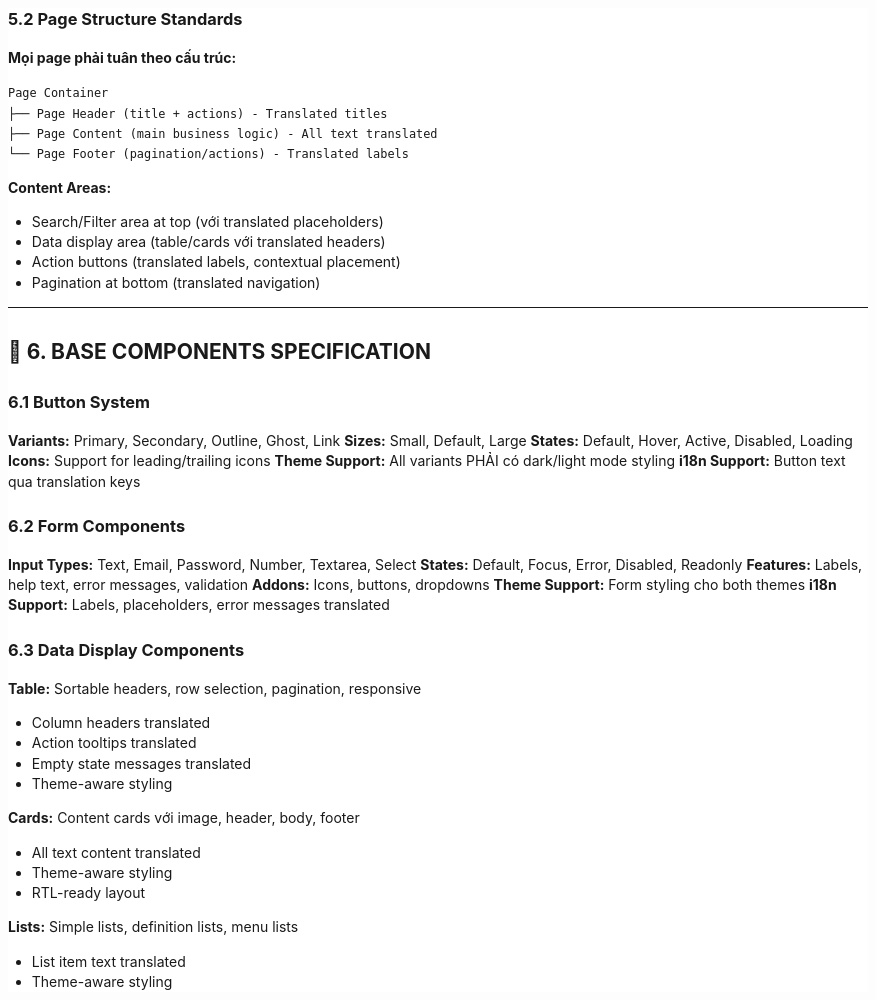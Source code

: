 ### 5.2 Page Structure Standards
**Mọi page phải tuân theo cấu trúc:**
```
Page Container
├── Page Header (title + actions) - Translated titles
├── Page Content (main business logic) - All text translated
└── Page Footer (pagination/actions) - Translated labels
```

**Content Areas:**
- Search/Filter area at top (với translated placeholders)
- Data display area (table/cards với translated headers)
- Action buttons (translated labels, contextual placement)
- Pagination at bottom (translated navigation)

---

## 🧩 6. BASE COMPONENTS SPECIFICATION

### 6.1 Button System
**Variants:** Primary, Secondary, Outline, Ghost, Link
**Sizes:** Small, Default, Large
**States:** Default, Hover, Active, Disabled, Loading
**Icons:** Support for leading/trailing icons
**Theme Support:** All variants PHẢI có dark/light mode styling
**i18n Support:** Button text qua translation keys

### 6.2 Form Components
**Input Types:** Text, Email, Password, Number, Textarea, Select
**States:** Default, Focus, Error, Disabled, Readonly
**Features:** Labels, help text, error messages, validation
**Addons:** Icons, buttons, dropdowns
**Theme Support:** Form styling cho both themes
**i18n Support:** Labels, placeholders, error messages translated

### 6.3 Data Display Components
**Table:** Sortable headers, row selection, pagination, responsive
- Column headers translated
- Action tooltips translated  
- Empty state messages translated
- Theme-aware styling

**Cards:** Content cards với image, header, body, footer
- All text content translated
- Theme-aware styling
- RTL-ready layout

**Lists:** Simple lists, definition lists, menu lists
- List item text translated
- Theme-aware styling
